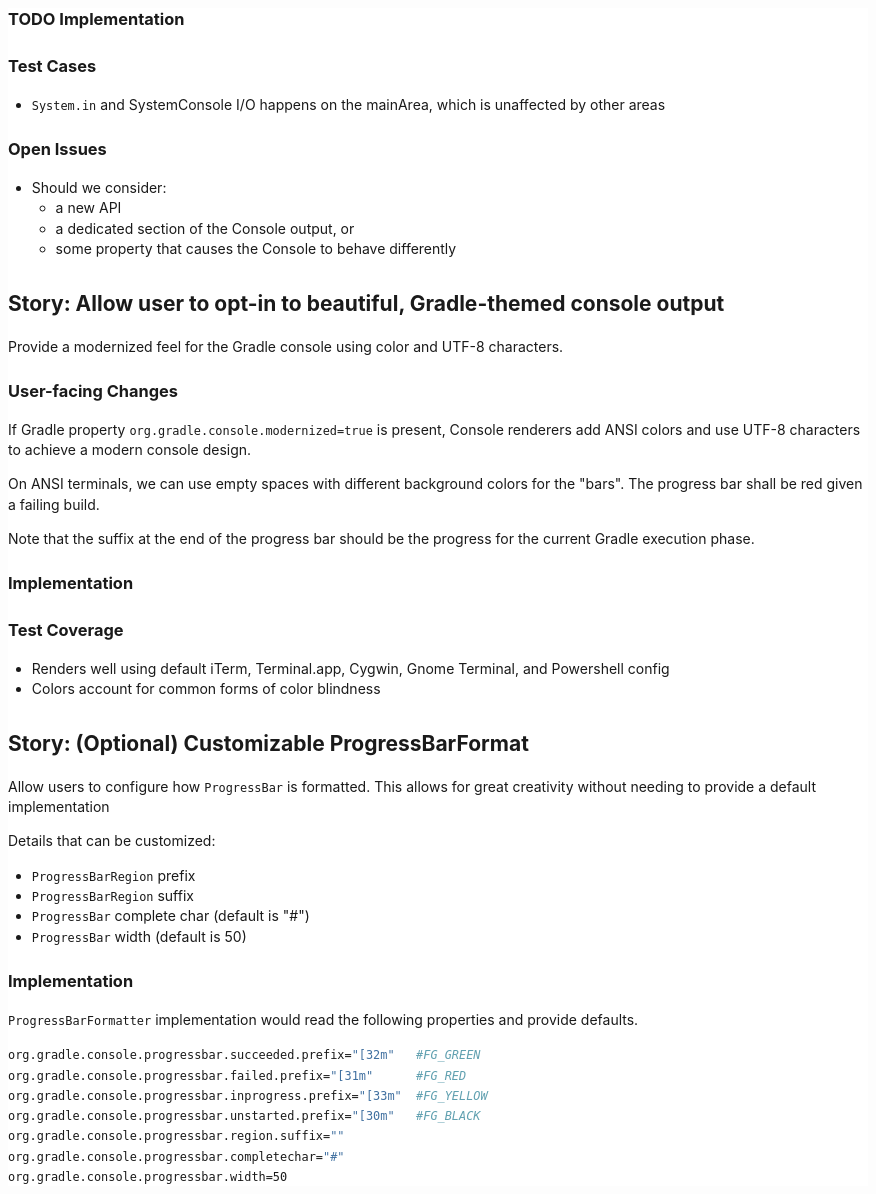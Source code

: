 ### TODO Implementation

### Test Cases
 * `System.in` and SystemConsole I/O happens on the mainArea, which is unaffected by other areas

### Open Issues
 * Should we consider:
   * a new API
   * a dedicated section of the Console output, or
   * some property that causes the Console to behave differently

## Story: Allow user to opt-in to beautiful, Gradle-themed console output
Provide a modernized feel for the Gradle console using color and UTF-8 characters.

### User-facing Changes
If Gradle property `org.gradle.console.modernized=true` is present, Console renderers add ANSI colors 
and use UTF-8 characters to achieve a modern console design.

On ANSI terminals, we can use empty spaces with different background colors for the "bars".
The progress bar shall be red given a failing build.

Note that the suffix at the end of the progress bar should be the progress for the current
Gradle execution phase.

### Implementation


### Test Coverage
* Renders well using default iTerm, Terminal.app, Cygwin, Gnome Terminal, and Powershell config
* Colors account for common forms of color blindness

## Story: (Optional) Customizable ProgressBarFormat
Allow users to configure how `ProgressBar` is formatted. This allows for great creativity
without needing to provide a default implementation

Details that can be customized:
 * `ProgressBarRegion` prefix
 * `ProgressBarRegion` suffix
 * `ProgressBar` complete char (default is "#")
 * `ProgressBar` width (default is 50)

### Implementation
`ProgressBarFormatter` implementation would read the following properties and provide defaults.
```bash
org.gradle.console.progressbar.succeeded.prefix="[32m"   #FG_GREEN
org.gradle.console.progressbar.failed.prefix="[31m"      #FG_RED
org.gradle.console.progressbar.inprogress.prefix="[33m"  #FG_YELLOW
org.gradle.console.progressbar.unstarted.prefix="[30m"   #FG_BLACK
org.gradle.console.progressbar.region.suffix=""
org.gradle.console.progressbar.completechar="#"
org.gradle.console.progressbar.width=50
```
